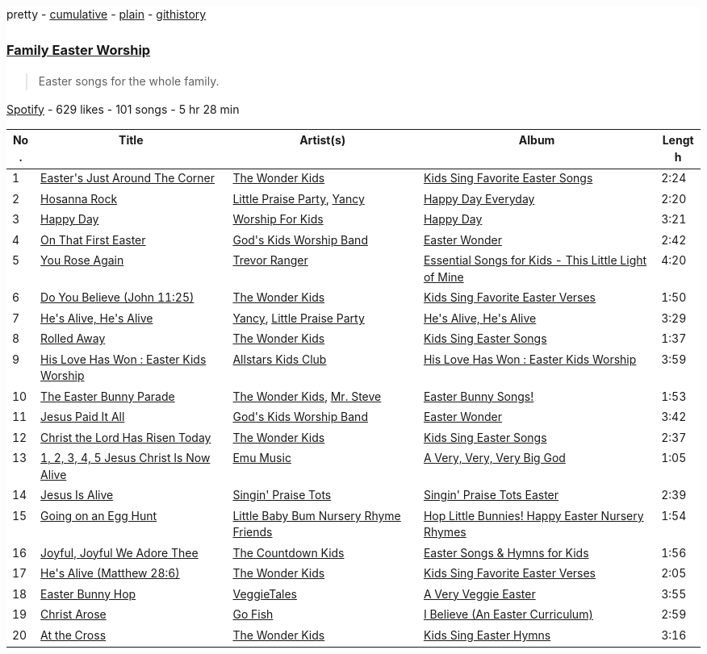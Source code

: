 pretty - [cumulative](/playlists/cumulative/37i9dQZF1DX9hS79sjNt2Z.md) - [plain](/playlists/plain/37i9dQZF1DX9hS79sjNt2Z) - [githistory](https://github.githistory.xyz/mackorone/spotify-playlist-archive/blob/main/playlists/plain/37i9dQZF1DX9hS79sjNt2Z)

### [Family Easter Worship](https://open.spotify.com/playlist/37i9dQZF1DX9hS79sjNt2Z)

> Easter songs for the whole family.

[Spotify](https://open.spotify.com/user/spotify) - 629 likes - 101 songs - 5 hr 28 min

| No. | Title | Artist(s) | Album | Length |
|---|---|---|---|---|
| 1 | [Easter's Just Around The Corner](https://open.spotify.com/track/2GUUh2zqfuiUmFcclc5iDL) | [The Wonder Kids](https://open.spotify.com/artist/7GkPZD0O1btf2e5dtRZyfI) | [Kids Sing Favorite Easter Songs](https://open.spotify.com/album/3msrrfMbwnI1B0otC8oxfx) | 2:24 |
| 2 | [Hosanna Rock](https://open.spotify.com/track/4kz07ixLQshK8EkodShvpM) | [Little Praise Party](https://open.spotify.com/artist/58LoGVb6PvorhE0XwZwtYK), [Yancy](https://open.spotify.com/artist/3hm9cA8c92CwJnCIaGqaEu) | [Happy Day Everyday](https://open.spotify.com/album/2qsA6ZAsnQ4OGNolZUzXr7) | 2:20 |
| 3 | [Happy Day](https://open.spotify.com/track/4G46VgTSuWhtWFD4qHZ0iO) | [Worship For Kids](https://open.spotify.com/artist/4G3cNWUeiPYbH9OgUsMHVA) | [Happy Day](https://open.spotify.com/album/0vpSj9bEfrkaG7ggdE6tbk) | 3:21 |
| 4 | [On That First Easter](https://open.spotify.com/track/4BRsKAav6GkT3DNr5YX9JQ) | [God's Kids Worship Band](https://open.spotify.com/artist/4ps6pooxJprtllhZ1hR1Xc) | [Easter Wonder](https://open.spotify.com/album/2YydZZFVOOoTDdQnL4ifyA) | 2:42 |
| 5 | [You Rose Again](https://open.spotify.com/track/3qyZcGymLRGDEGUzui4k54) | [Trevor Ranger](https://open.spotify.com/artist/0IpLn3LnSMQ3MLilc3lwVF) | [Essential Songs for Kids \- This Little Light of Mine](https://open.spotify.com/album/4G0OKBYCcT9HyL8u3YH7tk) | 4:20 |
| 6 | [Do You Believe \(John 11:25\)](https://open.spotify.com/track/1qpfRkwHsIAdSV7yZhOOtv) | [The Wonder Kids](https://open.spotify.com/artist/7GkPZD0O1btf2e5dtRZyfI) | [Kids Sing Favorite Easter Verses](https://open.spotify.com/album/7xGr68B1Jo7TDEcxvhkQK5) | 1:50 |
| 7 | [He's Alive, He's Alive](https://open.spotify.com/track/4bUVGCACXNYlJINgDxN6PH) | [Yancy](https://open.spotify.com/artist/3hm9cA8c92CwJnCIaGqaEu), [Little Praise Party](https://open.spotify.com/artist/58LoGVb6PvorhE0XwZwtYK) | [He's Alive, He's Alive](https://open.spotify.com/album/6WnN79X2HZ6U8stxD4miO6) | 3:29 |
| 8 | [Rolled Away](https://open.spotify.com/track/60UzXAnUUki6QOxAiuIM4G) | [The Wonder Kids](https://open.spotify.com/artist/7GkPZD0O1btf2e5dtRZyfI) | [Kids Sing Easter Songs](https://open.spotify.com/album/7k96z6PC4ViB8GvRKRhV5I) | 1:37 |
| 9 | [His Love Has Won : Easter Kids Worship](https://open.spotify.com/track/3hnR99yAtmqG237HPrNoWA) | [Allstars Kids Club](https://open.spotify.com/artist/4DcgfCa6U700pYh1lD5Dfw) | [His Love Has Won : Easter Kids Worship](https://open.spotify.com/album/0oBm79SQHdA5Y7vjAWIoMC) | 3:59 |
| 10 | [The Easter Bunny Parade](https://open.spotify.com/track/0dkextwm106FDaSMFkfGwh) | [The Wonder Kids](https://open.spotify.com/artist/7GkPZD0O1btf2e5dtRZyfI), [Mr\. Steve](https://open.spotify.com/artist/6zO8I3N6qSLXrQ39Ht0Gxu) | [Easter Bunny Songs!](https://open.spotify.com/album/0oGAsQqWZh5MIxFgs3UST7) | 1:53 |
| 11 | [Jesus Paid It All](https://open.spotify.com/track/1a0V3HFe90DLvRQhlznIIJ) | [God's Kids Worship Band](https://open.spotify.com/artist/4ps6pooxJprtllhZ1hR1Xc) | [Easter Wonder](https://open.spotify.com/album/2YydZZFVOOoTDdQnL4ifyA) | 3:42 |
| 12 | [Christ the Lord Has Risen Today](https://open.spotify.com/track/1WPzTgmAbR9hBBTmL0ueqg) | [The Wonder Kids](https://open.spotify.com/artist/7GkPZD0O1btf2e5dtRZyfI) | [Kids Sing Easter Songs](https://open.spotify.com/album/7k96z6PC4ViB8GvRKRhV5I) | 2:37 |
| 13 | [1, 2, 3, 4, 5 Jesus Christ Is Now Alive](https://open.spotify.com/track/41oaEtLJcGKjNGCI6qnZQ0) | [Emu Music](https://open.spotify.com/artist/1XWwLmwCebWsLBAxTSRiip) | [A Very, Very, Very Big God](https://open.spotify.com/album/0kgtviJUDwa3iAxfBp8luQ) | 1:05 |
| 14 | [Jesus Is Alive](https://open.spotify.com/track/6kDcslmJPGR71E0B4DvUkF) | [Singin' Praise Tots](https://open.spotify.com/artist/5IdgJpb54e6YMm2NUZoWDa) | [Singin' Praise Tots Easter](https://open.spotify.com/album/15Hxq7h2c1bJIL81u8kjnK) | 2:39 |
| 15 | [Going on an Egg Hunt](https://open.spotify.com/track/3uQcAhFumcnFyK09PJiHN2) | [Little Baby Bum Nursery Rhyme Friends](https://open.spotify.com/artist/0lFDQOEK5OwsyPXb1aWJzY) | [Hop Little Bunnies! Happy Easter Nursery Rhymes](https://open.spotify.com/album/3Oclqm5KqXXk2UQqasClEN) | 1:54 |
| 16 | [Joyful, Joyful We Adore Thee](https://open.spotify.com/track/09ZBhEhoOzItFFdudh77SD) | [The Countdown Kids](https://open.spotify.com/artist/6PZYFmF3PH6cOREAzfXiAL) | [Easter Songs & Hymns for Kids](https://open.spotify.com/album/5cCs99eMsdLYsDlyuH9FxF) | 1:56 |
| 17 | [He's Alive \(Matthew 28:6\)](https://open.spotify.com/track/45kkw7M1Iofs2YwPO5sJOB) | [The Wonder Kids](https://open.spotify.com/artist/7GkPZD0O1btf2e5dtRZyfI) | [Kids Sing Favorite Easter Verses](https://open.spotify.com/album/7xGr68B1Jo7TDEcxvhkQK5) | 2:05 |
| 18 | [Easter Bunny Hop](https://open.spotify.com/track/3OaedH1p7l7ey66DxJYNso) | [VeggieTales](https://open.spotify.com/artist/4QKx7KohkWZAOkO4sI3GRx) | [A Very Veggie Easter](https://open.spotify.com/album/5a1G1mo2BhpX6Xdgt6BRZ0) | 3:55 |
| 19 | [Christ Arose](https://open.spotify.com/track/4M5DsrFTEboNqIjlrtbKfB) | [Go Fish](https://open.spotify.com/artist/60oY0lmnOyCS2ElXAKCNrR) | [I Believe \(An Easter Curriculum\)](https://open.spotify.com/album/1XI67b6DN7yvPAscGjrjMr) | 2:59 |
| 20 | [At the Cross](https://open.spotify.com/track/6lRKAZdAf5D3Mzsh6e9bPs) | [The Wonder Kids](https://open.spotify.com/artist/7GkPZD0O1btf2e5dtRZyfI) | [Kids Sing Easter Hymns](https://open.spotify.com/album/6pCJF76lwE3kM5zCBPFF0j) | 3:16 |